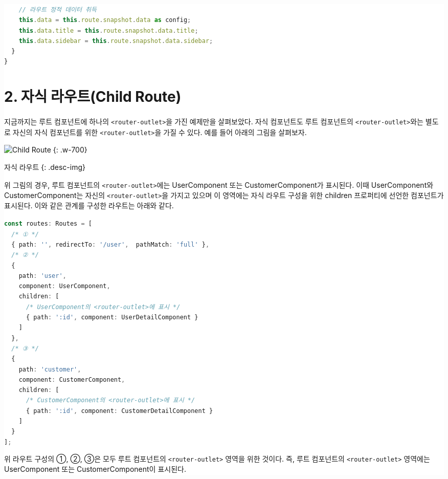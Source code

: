 ```typescript
    // 라우트 정적 데이터 취득
    this.data = this.route.snapshot.data as config;
    this.data.title = this.route.snapshot.data.title;
    this.data.sidebar = this.route.snapshot.data.sidebar;
  }
}
```

<iframe src="https://stackblitz.com/edit/route-static-data-exam?ctl=1&embed=1&hideNavigation=1&file=src/app/todos/todo-detail.component.ts" frameborder="0" width="100%" height="600"></iframe>

# 2. 자식 라우트(Child Route)

지금까지는 루트 컴포넌트에 하나의 `<router-outlet>`을 가진 예제만을 살펴보았다. 자식 컴포넌트도 루트 컴포넌트의 `<router-outlet>`와는 별도로 자신의 자식 컴포넌트를 위한 `<router-outlet>`을 가질 수 있다. 예를 들어 아래의 그림을 살펴보자.

![Child Route](../img/child-route.png)
{: .w-700}

자식 라우트
{: .desc-img}

위 그림의 경우, 루트 컴포넌트의 `<router-outlet>`에는 UserComponent 또는 CustomerComponent가 표시된다. 이때 UserComponent와 CustomerComponent는 자신의 `<router-outlet>`을 가지고 있으며 이 영역에는 자식 라우트 구성을 위한 children 프로퍼티에 선언한 컴포넌트가 표시된다. 이와 같은 관계를 구성한 라우트는 아래와 같다.

```typescript
const routes: Routes = [
  /* ① */
  { path: '', redirectTo: '/user',  pathMatch: 'full' },
  /* ② */
  {
    path: 'user',
    component: UserComponent,
    children: [
      /* UserComponent의 <router-outlet>에 표시 */
      { path: ':id', component: UserDetailComponent }
    ]
  },
  /* ③ */
  {
    path: 'customer',
    component: CustomerComponent,
    children: [
      /* CustomerComponent의 <router-outlet>에 표시 */
      { path: ':id', component: CustomerDetailComponent }
    ]
  }
];
```

위 라우트 구성의 ①, ②, ③은 모두 루트 컴포넌트의 `<router-outlet>` 영역을 위한 것이다. 즉, 루트 컴포넌트의 `<router-outlet>` 영역에는 UserComponent 또는 CustomerComponent이 표시된다.
